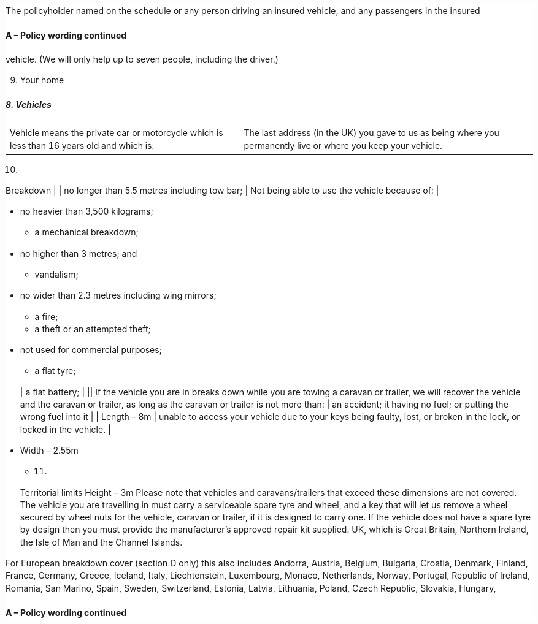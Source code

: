 
The policyholder named on the schedule or any person driving an insured vehicle, and any passengers in the insured

#### A – Policy wording continued

vehicle.
(We will only help up to seven people, including the driver.)

9. Your home

##### 8. Vehicles



|  |  |
| --- | --- |
| Vehicle means the private car or motorcycle which is less than 16 years old and which is: | The last address (in the UK) you gave to us as being where you permanently live or where you keep your vehicle.
10.
Breakdown |
|  no longer than 5.5 metres including tow bar; | Not being able to use the vehicle because of: |

- no heavier than 3,500 kilograms;
	* a mechanical breakdown;
- no higher than 3 metres; and
	* vandalism;
- no wider than 2.3 metres including wing mirrors;
	* a fire;
	* a theft or an attempted theft;
- not used for commercial purposes;
	* a flat tyre;


   |  a flat battery; | || If the vehicle you are in breaks down while you are towing a caravan or trailer, we will recover the vehicle and the caravan or trailer, as long as the caravan or trailer is not more than: |  an accident; it having no fuel; or putting the wrong fuel into it |
|  Length – 8m |  unable to access your vehicle due to your keys being faulty, lost, or broken in the lock, or locked in the vehicle. |

- Width – 2.55m
	* 11.
	Territorial limits
Height – 3m Please note that vehicles and caravans/trailers that exceed these dimensions are not covered.
The vehicle you are travelling in must carry a serviceable spare tyre and wheel, and a key that will let us remove a wheel secured by wheel nuts for the vehicle, caravan or trailer, if it is designed to carry one.
If the vehicle does not have a spare tyre by design then you must provide the manufacturer’s approved repair kit supplied.
UK, which is Great Britain, Northern Ireland, the Isle of Man and the Channel Islands.

For European breakdown cover (section D only) this also includes Andorra, Austria, Belgium, Bulgaria, Croatia, Denmark, Finland, France, Germany, Greece, Iceland, Italy, Liechtenstein, Luxembourg, Monaco, Netherlands, Norway, Portugal, Republic of Ireland, Romania, San Marino, Spain, Sweden, Switzerland, Estonia, Latvia, Lithuania, Poland, Czech Republic, Slovakia, Hungary,

#### A – Policy wording continued
